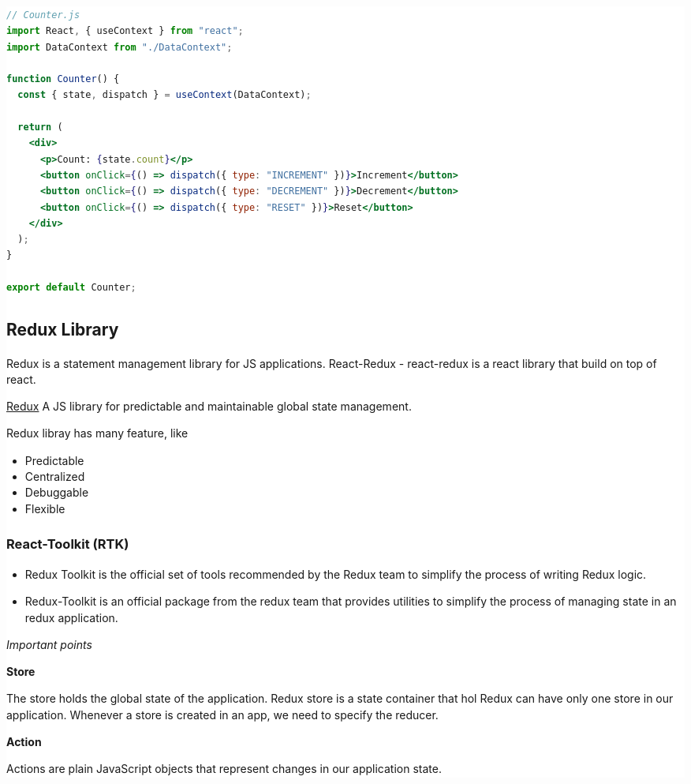 ```jsx title="Counter.js"
// Counter.js
import React, { useContext } from "react";
import DataContext from "./DataContext";

function Counter() {
  const { state, dispatch } = useContext(DataContext);

  return (
    <div>
      <p>Count: {state.count}</p>
      <button onClick={() => dispatch({ type: "INCREMENT" })}>Increment</button>
      <button onClick={() => dispatch({ type: "DECREMENT" })}>Decrement</button>
      <button onClick={() => dispatch({ type: "RESET" })}>Reset</button>
    </div>
  );
}

export default Counter;
```

## Redux Library

Redux is a statement management library for JS applications. React-Redux - react-redux is a react library that build on top of react.

[Redux](https://redux.js.org/) A JS library for predictable and maintainable global state management.

Redux libray has many feature, like

- Predictable
- Centralized
- Debuggable
- Flexible

### React-Toolkit (RTK)

- Redux Toolkit is the official set of tools recommended by the Redux team to simplify the process of writing Redux logic.

- Redux-Toolkit is an official package from the redux team that provides utilities to simplify the process of managing state in an redux application.

_Important points_

**Store**

The store holds the global state of the application.
Redux store is a state container that hol
Redux can have only one store in our application.
Whenever a store is created in an app, we need to specify the reducer.

**Action**

Actions are plain JavaScript objects that represent changes in our application state.

